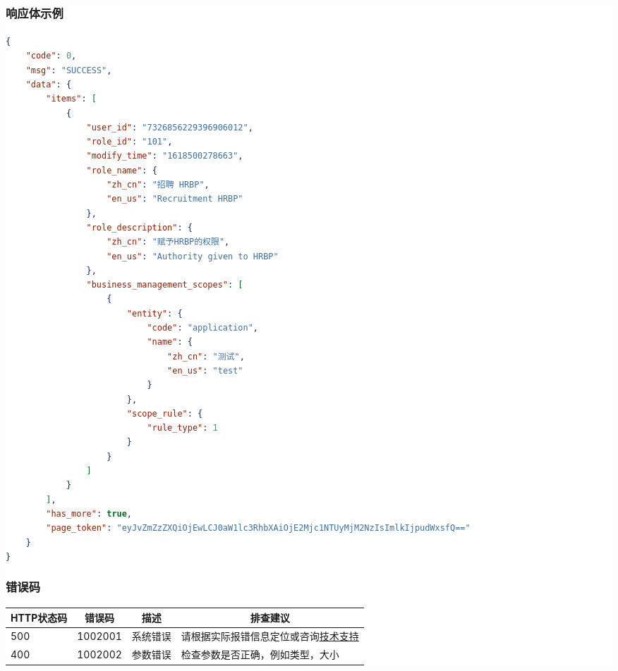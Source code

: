 ### 响应体示例
```json
{
    "code": 0,
    "msg": "SUCCESS",
    "data": {
        "items": [
            {
                "user_id": "7326856229396906012",
                "role_id": "101",
                "modify_time": "1618500278663",
                "role_name": {
                    "zh_cn": "招聘 HRBP",
                    "en_us": "Recruitment HRBP"
                },
                "role_description": {
                    "zh_cn": "赋予HRBP的权限",
                    "en_us": "Authority given to HRBP"
                },
                "business_management_scopes": [
                    {
                        "entity": {
                            "code": "application",
                            "name": {
                                "zh_cn": "测试",
                                "en_us": "test"
                            }
                        },
                        "scope_rule": {
                            "rule_type": 1
                        }
                    }
                ]
            }
        ],
        "has_more": true,
        "page_token": "eyJvZmZzZXQiOjEwLCJ0aW1lc3RhbXAiOjE2Mjc1NTUyMjM2NzIsImlkIjpudWxsfQ=="
    }
}
```

### 错误码

HTTP状态码 | 错误码 | 描述 | 排查建议
--- | --- | --- | ---
500 | 1002001 | 系统错误 | 请根据实际报错信息定位或咨询[技术支持](https://applink.feishu.cn/TLJpeNdW)
400 | 1002002 | 参数错误 | 检查参数是否正确，例如类型，大小
